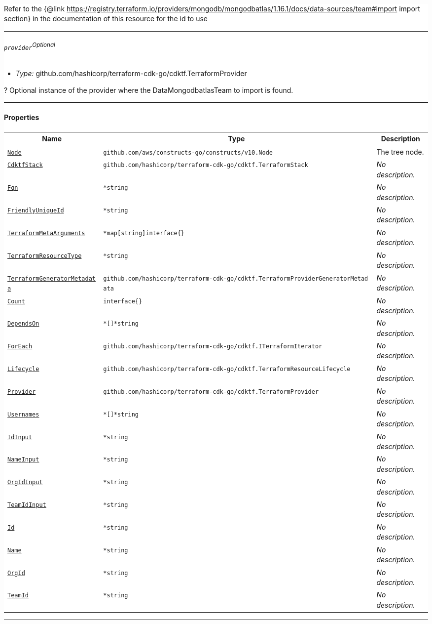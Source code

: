 Refer to the {@link https://registry.terraform.io/providers/mongodb/mongodbatlas/1.16.1/docs/data-sources/team#import import section} in the documentation of this resource for the id to use

---

###### `provider`<sup>Optional</sup> <a name="provider" id="@cdktf/provider-mongodbatlas.dataMongodbatlasTeam.DataMongodbatlasTeam.generateConfigForImport.parameter.provider"></a>

- *Type:* github.com/hashicorp/terraform-cdk-go/cdktf.TerraformProvider

? Optional instance of the provider where the DataMongodbatlasTeam to import is found.

---

#### Properties <a name="Properties" id="Properties"></a>

| **Name** | **Type** | **Description** |
| --- | --- | --- |
| <code><a href="#@cdktf/provider-mongodbatlas.dataMongodbatlasTeam.DataMongodbatlasTeam.property.node">Node</a></code> | <code>github.com/aws/constructs-go/constructs/v10.Node</code> | The tree node. |
| <code><a href="#@cdktf/provider-mongodbatlas.dataMongodbatlasTeam.DataMongodbatlasTeam.property.cdktfStack">CdktfStack</a></code> | <code>github.com/hashicorp/terraform-cdk-go/cdktf.TerraformStack</code> | *No description.* |
| <code><a href="#@cdktf/provider-mongodbatlas.dataMongodbatlasTeam.DataMongodbatlasTeam.property.fqn">Fqn</a></code> | <code>*string</code> | *No description.* |
| <code><a href="#@cdktf/provider-mongodbatlas.dataMongodbatlasTeam.DataMongodbatlasTeam.property.friendlyUniqueId">FriendlyUniqueId</a></code> | <code>*string</code> | *No description.* |
| <code><a href="#@cdktf/provider-mongodbatlas.dataMongodbatlasTeam.DataMongodbatlasTeam.property.terraformMetaArguments">TerraformMetaArguments</a></code> | <code>*map[string]interface{}</code> | *No description.* |
| <code><a href="#@cdktf/provider-mongodbatlas.dataMongodbatlasTeam.DataMongodbatlasTeam.property.terraformResourceType">TerraformResourceType</a></code> | <code>*string</code> | *No description.* |
| <code><a href="#@cdktf/provider-mongodbatlas.dataMongodbatlasTeam.DataMongodbatlasTeam.property.terraformGeneratorMetadata">TerraformGeneratorMetadata</a></code> | <code>github.com/hashicorp/terraform-cdk-go/cdktf.TerraformProviderGeneratorMetadata</code> | *No description.* |
| <code><a href="#@cdktf/provider-mongodbatlas.dataMongodbatlasTeam.DataMongodbatlasTeam.property.count">Count</a></code> | <code>interface{}</code> | *No description.* |
| <code><a href="#@cdktf/provider-mongodbatlas.dataMongodbatlasTeam.DataMongodbatlasTeam.property.dependsOn">DependsOn</a></code> | <code>*[]*string</code> | *No description.* |
| <code><a href="#@cdktf/provider-mongodbatlas.dataMongodbatlasTeam.DataMongodbatlasTeam.property.forEach">ForEach</a></code> | <code>github.com/hashicorp/terraform-cdk-go/cdktf.ITerraformIterator</code> | *No description.* |
| <code><a href="#@cdktf/provider-mongodbatlas.dataMongodbatlasTeam.DataMongodbatlasTeam.property.lifecycle">Lifecycle</a></code> | <code>github.com/hashicorp/terraform-cdk-go/cdktf.TerraformResourceLifecycle</code> | *No description.* |
| <code><a href="#@cdktf/provider-mongodbatlas.dataMongodbatlasTeam.DataMongodbatlasTeam.property.provider">Provider</a></code> | <code>github.com/hashicorp/terraform-cdk-go/cdktf.TerraformProvider</code> | *No description.* |
| <code><a href="#@cdktf/provider-mongodbatlas.dataMongodbatlasTeam.DataMongodbatlasTeam.property.usernames">Usernames</a></code> | <code>*[]*string</code> | *No description.* |
| <code><a href="#@cdktf/provider-mongodbatlas.dataMongodbatlasTeam.DataMongodbatlasTeam.property.idInput">IdInput</a></code> | <code>*string</code> | *No description.* |
| <code><a href="#@cdktf/provider-mongodbatlas.dataMongodbatlasTeam.DataMongodbatlasTeam.property.nameInput">NameInput</a></code> | <code>*string</code> | *No description.* |
| <code><a href="#@cdktf/provider-mongodbatlas.dataMongodbatlasTeam.DataMongodbatlasTeam.property.orgIdInput">OrgIdInput</a></code> | <code>*string</code> | *No description.* |
| <code><a href="#@cdktf/provider-mongodbatlas.dataMongodbatlasTeam.DataMongodbatlasTeam.property.teamIdInput">TeamIdInput</a></code> | <code>*string</code> | *No description.* |
| <code><a href="#@cdktf/provider-mongodbatlas.dataMongodbatlasTeam.DataMongodbatlasTeam.property.id">Id</a></code> | <code>*string</code> | *No description.* |
| <code><a href="#@cdktf/provider-mongodbatlas.dataMongodbatlasTeam.DataMongodbatlasTeam.property.name">Name</a></code> | <code>*string</code> | *No description.* |
| <code><a href="#@cdktf/provider-mongodbatlas.dataMongodbatlasTeam.DataMongodbatlasTeam.property.orgId">OrgId</a></code> | <code>*string</code> | *No description.* |
| <code><a href="#@cdktf/provider-mongodbatlas.dataMongodbatlasTeam.DataMongodbatlasTeam.property.teamId">TeamId</a></code> | <code>*string</code> | *No description.* |

---